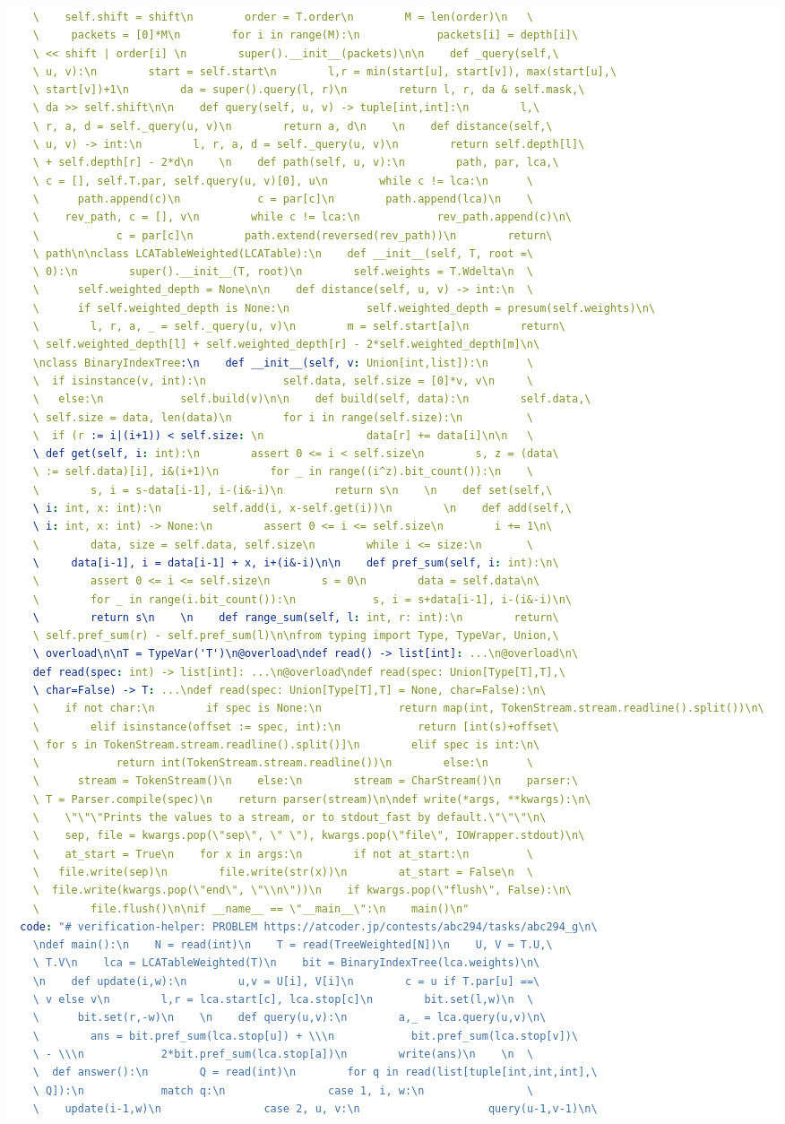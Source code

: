 ```yaml
    \    self.shift = shift\n        order = T.order\n        M = len(order)\n   \
    \     packets = [0]*M\n        for i in range(M):\n            packets[i] = depth[i]\
    \ << shift | order[i] \n        super().__init__(packets)\n\n    def _query(self,\
    \ u, v):\n        start = self.start\n        l,r = min(start[u], start[v]), max(start[u],\
    \ start[v])+1\n        da = super().query(l, r)\n        return l, r, da & self.mask,\
    \ da >> self.shift\n\n    def query(self, u, v) -> tuple[int,int]:\n        l,\
    \ r, a, d = self._query(u, v)\n        return a, d\n    \n    def distance(self,\
    \ u, v) -> int:\n        l, r, a, d = self._query(u, v)\n        return self.depth[l]\
    \ + self.depth[r] - 2*d\n    \n    def path(self, u, v):\n        path, par, lca,\
    \ c = [], self.T.par, self.query(u, v)[0], u\n        while c != lca:\n      \
    \      path.append(c)\n            c = par[c]\n        path.append(lca)\n    \
    \    rev_path, c = [], v\n        while c != lca:\n            rev_path.append(c)\n\
    \            c = par[c]\n        path.extend(reversed(rev_path))\n        return\
    \ path\n\nclass LCATableWeighted(LCATable):\n    def __init__(self, T, root =\
    \ 0):\n        super().__init__(T, root)\n        self.weights = T.Wdelta\n  \
    \      self.weighted_depth = None\n\n    def distance(self, u, v) -> int:\n  \
    \      if self.weighted_depth is None:\n            self.weighted_depth = presum(self.weights)\n\
    \        l, r, a, _ = self._query(u, v)\n        m = self.start[a]\n        return\
    \ self.weighted_depth[l] + self.weighted_depth[r] - 2*self.weighted_depth[m]\n\
    \nclass BinaryIndexTree:\n    def __init__(self, v: Union[int,list]):\n      \
    \  if isinstance(v, int):\n            self.data, self.size = [0]*v, v\n     \
    \   else:\n            self.build(v)\n\n    def build(self, data):\n        self.data,\
    \ self.size = data, len(data)\n        for i in range(self.size):\n          \
    \  if (r := i|(i+1)) < self.size: \n                data[r] += data[i]\n\n   \
    \ def get(self, i: int):\n        assert 0 <= i < self.size\n        s, z = (data\
    \ := self.data)[i], i&(i+1)\n        for _ in range((i^z).bit_count()):\n    \
    \        s, i = s-data[i-1], i-(i&-i)\n        return s\n    \n    def set(self,\
    \ i: int, x: int):\n        self.add(i, x-self.get(i))\n        \n    def add(self,\
    \ i: int, x: int) -> None:\n        assert 0 <= i <= self.size\n        i += 1\n\
    \        data, size = self.data, self.size\n        while i <= size:\n       \
    \     data[i-1], i = data[i-1] + x, i+(i&-i)\n\n    def pref_sum(self, i: int):\n\
    \        assert 0 <= i <= self.size\n        s = 0\n        data = self.data\n\
    \        for _ in range(i.bit_count()):\n            s, i = s+data[i-1], i-(i&-i)\n\
    \        return s\n    \n    def range_sum(self, l: int, r: int):\n        return\
    \ self.pref_sum(r) - self.pref_sum(l)\n\nfrom typing import Type, TypeVar, Union,\
    \ overload\n\nT = TypeVar('T')\n@overload\ndef read() -> list[int]: ...\n@overload\n\
    def read(spec: int) -> list[int]: ...\n@overload\ndef read(spec: Union[Type[T],T],\
    \ char=False) -> T: ...\ndef read(spec: Union[Type[T],T] = None, char=False):\n\
    \    if not char:\n        if spec is None:\n            return map(int, TokenStream.stream.readline().split())\n\
    \        elif isinstance(offset := spec, int):\n            return [int(s)+offset\
    \ for s in TokenStream.stream.readline().split()]\n        elif spec is int:\n\
    \            return int(TokenStream.stream.readline())\n        else:\n      \
    \      stream = TokenStream()\n    else:\n        stream = CharStream()\n    parser:\
    \ T = Parser.compile(spec)\n    return parser(stream)\n\ndef write(*args, **kwargs):\n\
    \    \"\"\"Prints the values to a stream, or to stdout_fast by default.\"\"\"\n\
    \    sep, file = kwargs.pop(\"sep\", \" \"), kwargs.pop(\"file\", IOWrapper.stdout)\n\
    \    at_start = True\n    for x in args:\n        if not at_start:\n         \
    \   file.write(sep)\n        file.write(str(x))\n        at_start = False\n  \
    \  file.write(kwargs.pop(\"end\", \"\\n\"))\n    if kwargs.pop(\"flush\", False):\n\
    \        file.flush()\n\nif __name__ == \"__main__\":\n    main()\n"
  code: "# verification-helper: PROBLEM https://atcoder.jp/contests/abc294/tasks/abc294_g\n\
    \ndef main():\n    N = read(int)\n    T = read(TreeWeighted[N])\n    U, V = T.U,\
    \ T.V\n    lca = LCATableWeighted(T)\n    bit = BinaryIndexTree(lca.weights)\n\
    \n    def update(i,w):\n        u,v = U[i], V[i]\n        c = u if T.par[u] ==\
    \ v else v\n        l,r = lca.start[c], lca.stop[c]\n        bit.set(l,w)\n  \
    \      bit.set(r,-w)\n    \n    def query(u,v):\n        a,_ = lca.query(u,v)\n\
    \        ans = bit.pref_sum(lca.stop[u]) + \\\n            bit.pref_sum(lca.stop[v])\
    \ - \\\n            2*bit.pref_sum(lca.stop[a])\n        write(ans)\n    \n  \
    \  def answer():\n        Q = read(int)\n        for q in read(list[tuple[int,int,int],\
    \ Q]):\n            match q:\n                case 1, i, w:\n                \
    \    update(i-1,w)\n                case 2, u, v:\n                    query(u-1,v-1)\n\
```